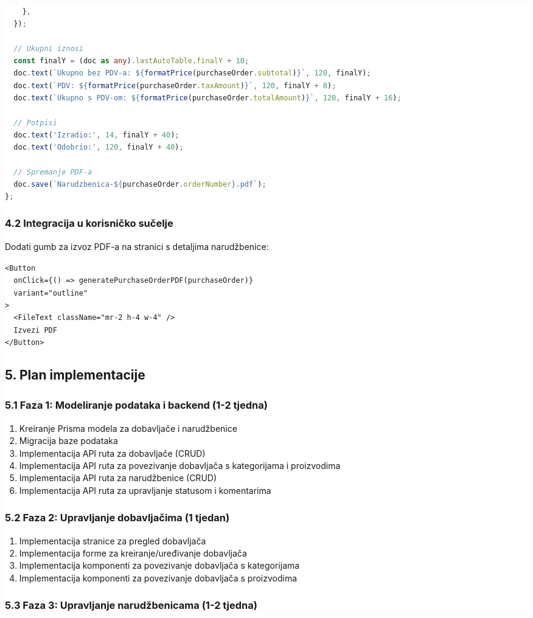 ```typescript
    },
  });
  
  // Ukupni iznosi
  const finalY = (doc as any).lastAutoTable.finalY + 10;
  doc.text(`Ukupno bez PDV-a: ${formatPrice(purchaseOrder.subtotal)}`, 120, finalY);
  doc.text(`PDV: ${formatPrice(purchaseOrder.taxAmount)}`, 120, finalY + 8);
  doc.text(`Ukupno s PDV-om: ${formatPrice(purchaseOrder.totalAmount)}`, 120, finalY + 16);
  
  // Potpisi
  doc.text('Izradio:', 14, finalY + 40);
  doc.text('Odobrio:', 120, finalY + 40);
  
  // Spremanje PDF-a
  doc.save(`Narudzbenica-${purchaseOrder.orderNumber}.pdf`);
};
```

### 4.2 Integracija u korisničko sučelje

Dodati gumb za izvoz PDF-a na stranici s detaljima narudžbenice:

```tsx
<Button 
  onClick={() => generatePurchaseOrderPDF(purchaseOrder)}
  variant="outline"
>
  <FileText className="mr-2 h-4 w-4" />
  Izvezi PDF
</Button>
```

## 5. Plan implementacije

### 5.1 Faza 1: Modeliranje podataka i backend (1-2 tjedna)

1. Kreiranje Prisma modela za dobavljače i narudžbenice
2. Migracija baze podataka
3. Implementacija API ruta za dobavljače (CRUD)
4. Implementacija API ruta za povezivanje dobavljača s kategorijama i proizvodima
5. Implementacija API ruta za narudžbenice (CRUD)
6. Implementacija API ruta za upravljanje statusom i komentarima

### 5.2 Faza 2: Upravljanje dobavljačima (1 tjedan)

1. Implementacija stranice za pregled dobavljača
2. Implementacija forme za kreiranje/uređivanje dobavljača
3. Implementacija komponenti za povezivanje dobavljača s kategorijama
4. Implementacija komponenti za povezivanje dobavljača s proizvodima

### 5.3 Faza 3: Upravljanje narudžbenicama (1-2 tjedna)

